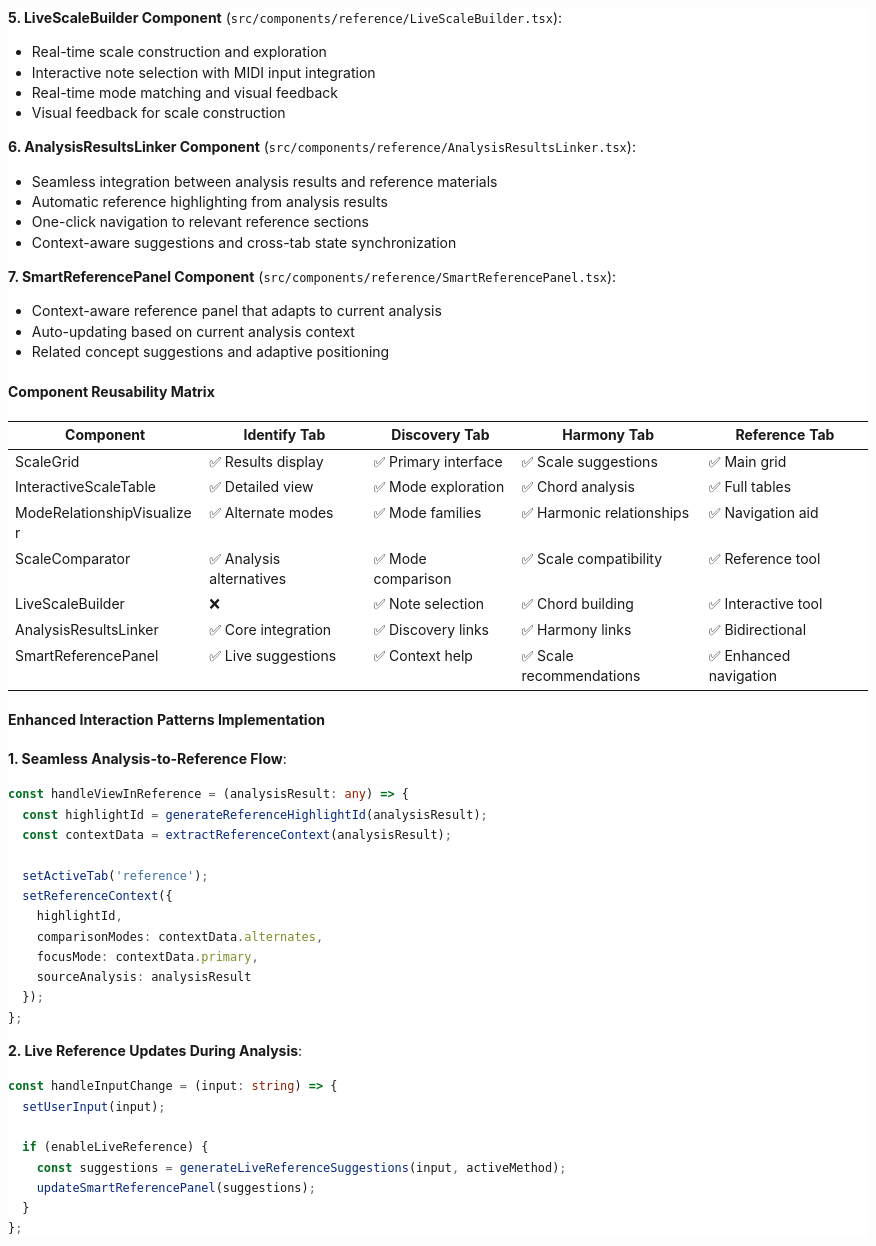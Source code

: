 **5. LiveScaleBuilder Component** (`src/components/reference/LiveScaleBuilder.tsx`):
- Real-time scale construction and exploration
- Interactive note selection with MIDI input integration
- Real-time mode matching and visual feedback
- Visual feedback for scale construction

**6. AnalysisResultsLinker Component** (`src/components/reference/AnalysisResultsLinker.tsx`):
- Seamless integration between analysis results and reference materials
- Automatic reference highlighting from analysis results
- One-click navigation to relevant reference sections
- Context-aware suggestions and cross-tab state synchronization

**7. SmartReferencePanel Component** (`src/components/reference/SmartReferencePanel.tsx`):
- Context-aware reference panel that adapts to current analysis
- Auto-updating based on current analysis context
- Related concept suggestions and adaptive positioning

#### Component Reusability Matrix

| Component | Identify Tab | Discovery Tab | Harmony Tab | Reference Tab |
|-----------|--------------|---------------|-------------|---------------|
| ScaleGrid | ✅ Results display | ✅ Primary interface | ✅ Scale suggestions | ✅ Main grid |
| InteractiveScaleTable | ✅ Detailed view | ✅ Mode exploration | ✅ Chord analysis | ✅ Full tables |
| ModeRelationshipVisualizer | ✅ Alternate modes | ✅ Mode families | ✅ Harmonic relationships | ✅ Navigation aid |
| ScaleComparator | ✅ Analysis alternatives | ✅ Mode comparison | ✅ Scale compatibility | ✅ Reference tool |
| LiveScaleBuilder | ❌ | ✅ Note selection | ✅ Chord building | ✅ Interactive tool |
| AnalysisResultsLinker | ✅ Core integration | ✅ Discovery links | ✅ Harmony links | ✅ Bidirectional |
| SmartReferencePanel | ✅ Live suggestions | ✅ Context help | ✅ Scale recommendations | ✅ Enhanced navigation |

#### Enhanced Interaction Patterns Implementation

**1. Seamless Analysis-to-Reference Flow**:
```typescript
const handleViewInReference = (analysisResult: any) => {
  const highlightId = generateReferenceHighlightId(analysisResult);
  const contextData = extractReferenceContext(analysisResult);

  setActiveTab('reference');
  setReferenceContext({
    highlightId,
    comparisonModes: contextData.alternates,
    focusMode: contextData.primary,
    sourceAnalysis: analysisResult
  });
};
```

**2. Live Reference Updates During Analysis**:
```typescript
const handleInputChange = (input: string) => {
  setUserInput(input);

  if (enableLiveReference) {
    const suggestions = generateLiveReferenceSuggestions(input, activeMethod);
    updateSmartReferencePanel(suggestions);
  }
};
```
